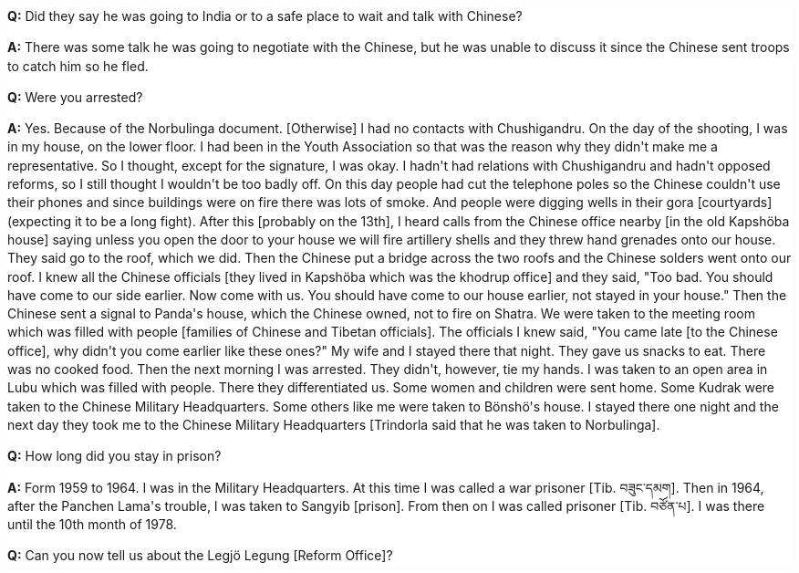 
**Q:**  Did they say he was going to India or to a safe place to wait and talk with Chinese?   

**A:**  There was some talk he was going to negotiate with the Chinese, but he was unable to discuss it since the Chinese sent troops to catch him so he fled.   

**Q:**  Were you arrested?   

**A:**  Yes. Because of the <span class="tooltip" data-text="[tib. ནོར་བུ་གླིང་ཁ] The summer palace of the Dalai Lama.">Norbulinga</span> document. [Otherwise] I had no contacts with <span class="tooltip" data-text="[tib. ཆུ་བཞི་སྒང་དྲུག] The anti-Chinese Khamba insurgency force in Tibet that began in 1957 in Lhasa and launched an uprising against the Chinese the following year. The name means, &quot;four rivers and six mountain ranges,&quot; and refers to Eastern Tibet.">Chushigandru</span>. On the day of the shooting, I was in my house, on the lower floor. I had been in the Youth Association so that was the reason why they didn't make me a representative. So I thought, except for the signature, I was okay. I hadn't had relations with Chushigandru and hadn't opposed reforms, so I still thought I wouldn't be too badly off. On this day people had cut the telephone poles so the Chinese couldn't use their phones and since buildings were on fire there was lots of smoke. And people were digging wells in their gora [courtyards] (expecting it to be a long fight). After this [probably on the 13th], I heard calls from the Chinese office nearby [in the old Kapshöba house] saying unless you open the door to your house we will fire artillery shells and they threw hand grenades onto our house. They said go to the roof, which we did. Then the Chinese put a bridge across the two roofs and the Chinese solders went onto our roof. I knew all the Chinese officials [they lived in Kapshöba which was the khodrup office] and they said, "Too bad. You should have come to our side earlier. Now come with us. You should have come to our house earlier, not stayed in your house." Then the Chinese sent a signal to <span class="tooltip" data-text="[tib. སྤོམ་མདའ] The abbreviated name of a Khamba trading family (Pandatsang), one branch of whom became lay officials in the Tibetan government.">Panda</span>'s house, which the Chinese owned, not to fire on Shatra. We were taken to the meeting room which was filled with people [families of Chinese and Tibetan officials]. The officials I knew said, "You came late [to the Chinese office], why didn't you come earlier like these ones?" My wife and I stayed there that night. They gave us snacks to eat. There was no cooked food. Then the next morning I was arrested. They didn't, however, tie my hands. I was taken to an open area in Lubu which was filled with people. There they differentiated us. Some women and children were sent home. Some Kudrak were taken to the Chinese Military Headquarters. Some others like me were taken to <span class="tooltip" data-text="[tib. བོན་ཤོད] The name of an aristocratic family.">Bönshö</span>'s house. I stayed there one night and the next day they took me to the Chinese Military Headquarters [Trindorla said that he was taken to Norbulinga].   

**Q:**  How long did you stay in prison?   

**A:**  Form 1959 to 1964. I was in the Military Headquarters. At this time I was called a war prisoner [Tib. བཟུང་དམག]. Then in 1964, after the Panchen Lama's trouble, I was taken to Sangyib [prison]. From then on I was called prisoner [Tib. བཙོན་པ]. I was there until the 10th month of 1978.   

**Q:**  Can you now tell us about the Legjö Legung [Reform Office]?   
